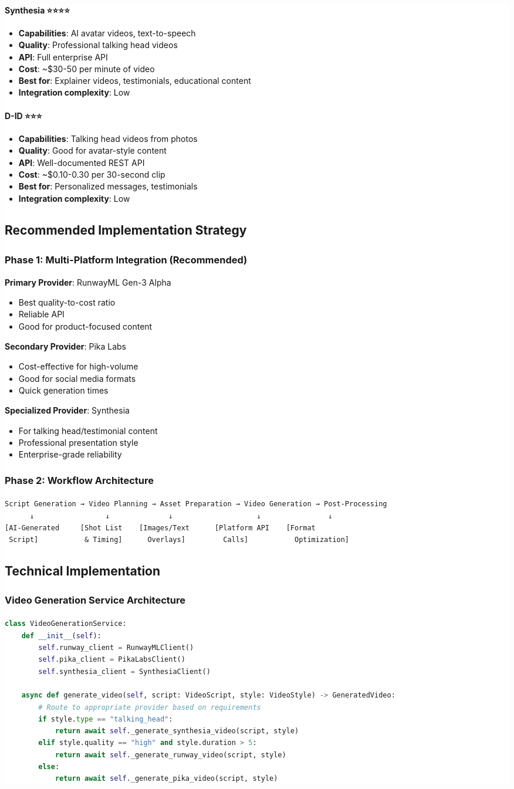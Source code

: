 #### **Synthesia** ⭐⭐⭐⭐
- **Capabilities**: AI avatar videos, text-to-speech
- **Quality**: Professional talking head videos
- **API**: Full enterprise API
- **Cost**: ~$30-50 per minute of video
- **Best for**: Explainer videos, testimonials, educational content
- **Integration complexity**: Low

#### **D-ID** ⭐⭐⭐
- **Capabilities**: Talking head videos from photos
- **Quality**: Good for avatar-style content
- **API**: Well-documented REST API
- **Cost**: ~$0.10-0.30 per 30-second clip
- **Best for**: Personalized messages, testimonials
- **Integration complexity**: Low

## Recommended Implementation Strategy

### Phase 1: Multi-Platform Integration (Recommended)

**Primary Provider**: RunwayML Gen-3 Alpha
- Best quality-to-cost ratio
- Reliable API
- Good for product-focused content

**Secondary Provider**: Pika Labs
- Cost-effective for high-volume
- Good for social media formats
- Quick generation times

**Specialized Provider**: Synthesia
- For talking head/testimonial content
- Professional presentation style
- Enterprise-grade reliability

### Phase 2: Workflow Architecture

```
Script Generation → Video Planning → Asset Preparation → Video Generation → Post-Processing
      ↓                 ↓              ↓                    ↓                ↓
[AI-Generated     [Shot List    [Images/Text      [Platform API    [Format
 Script]           & Timing]      Overlays]         Calls]           Optimization]
```

## Technical Implementation

### Video Generation Service Architecture

```python
class VideoGenerationService:
    def __init__(self):
        self.runway_client = RunwayMLClient()
        self.pika_client = PikaLabsClient()
        self.synthesia_client = SynthesiaClient()

    async def generate_video(self, script: VideoScript, style: VideoStyle) -> GeneratedVideo:
        # Route to appropriate provider based on requirements
        if style.type == "talking_head":
            return await self._generate_synthesia_video(script, style)
        elif style.quality == "high" and style.duration > 5:
            return await self._generate_runway_video(script, style)
        else:
            return await self._generate_pika_video(script, style)
```
